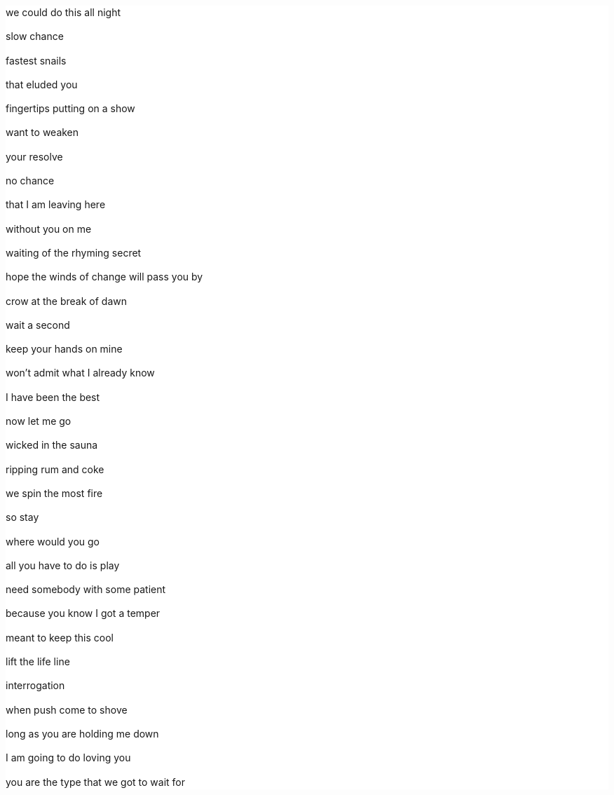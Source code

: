 we could do this all night 

slow chance 

fastest snails 

that eluded you 

fingertips putting on a show 

want to weaken 

your resolve 

no chance 

that I am leaving here 

without you on me 

waiting of the rhyming secret 

hope the winds of change will pass you by 

crow at the break of dawn 

wait a second 

keep your hands on mine 

won’t admit what I already know 

I have been the best 

now let me go 

wicked in the sauna 

ripping rum and coke 

we spin the most fire 

so stay 

where would you go 

all you have to do is play 

need somebody with some patient 

because you know I got a temper 

meant to keep this cool 

lift the life line 

interrogation 

when push come to shove 

long as you are holding me down 

I am going to do loving you 

you are the type that we got to wait for 
